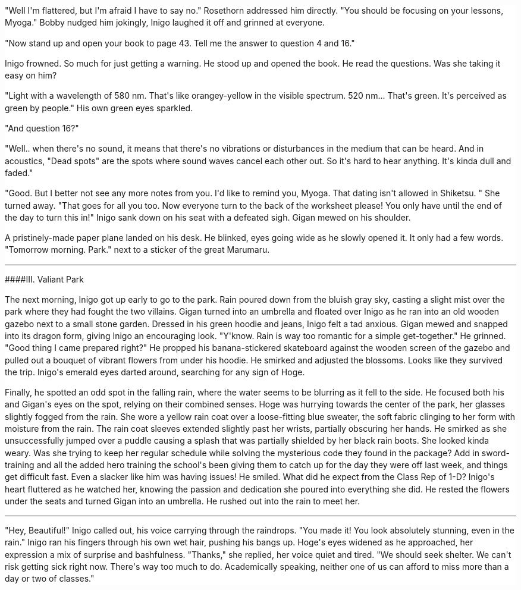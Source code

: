 "Well I'm flattered, but I'm afraid I have to say no." Rosethorn addressed him directly. "You should be focusing on your lessons, Myoga." Bobby nudged him jokingly, Inigo laughed it off and grinned at everyone. 

"Now stand up and open your book to page 43. Tell me the answer to question 4 and 16."

Inigo frowned. So much for just getting a warning. He stood up and opened the book. He read the questions. Was she taking it easy on him? 

"Light with a wavelength of 580 nm. That's like orangey-yellow in the visible spectrum. 520 nm... That's green. It's perceived as green by people." His own green eyes sparkled.

"And question 16?"

"Well.. when there's no sound, it means that there's no vibrations or disturbances in the medium that can be heard. And in acoustics, "Dead spots" are the spots where sound waves cancel each other out. So it's hard to hear anything. It's kinda dull and faded."

"Good. But I better not see any more notes from you. I'd like to remind you, Myoga. That dating isn't allowed in Shiketsu. " She turned away. "That goes for all you too. Now everyone turn to the back of the worksheet please! You only have until the end of the day to turn this in!" Inigo sank down on his seat with a defeated sigh. Gigan mewed on his shoulder. 

A pristinely-made paper plane landed on his desk. He blinked, eyes going wide as he slowly opened it. It only had a few words. "Tomorrow morning. Park." next to a sticker of the great Marumaru.
***
####III. Valiant Park

The next morning, Inigo got up early to go to the park. Rain poured down from the bluish gray sky, casting a slight mist over the park where they had fought the two villains. Gigan turned into an umbrella and floated over Inigo as he ran into an old wooden gazebo next to a small stone garden. Dressed in his green hoodie and jeans, Inigo felt a tad anxious.  Gigan mewed and snapped into its dragon form, giving Inigo an encouraging look. "Y'know. Rain is way too romantic for a simple get-together." He grinned.  "Good thing I came prepared right?" He propped his banana-stickered skateboard against the wooden screen of the gazebo and pulled out a bouquet of vibrant flowers from under his hoodie. He smirked and adjusted the blossoms. Looks like they survived the trip. Inigo's emerald eyes darted around, searching for any sign of Hoge.

Finally, he spotted an odd spot in the falling rain, where the water seems to be blurring as it fell to the side. He focused both his and Gigan's eyes on the spot, relying on their combined senses. Hoge was hurrying towards the center of the park, her glasses slightly fogged from the rain. She wore a yellow rain coat over a loose-fitting blue sweater, the soft fabric clinging to her form with moisture from the rain. The rain coat sleeves extended slightly past her wrists, partially obscuring her hands. He smirked as she unsuccessfully jumped over a puddle causing a splash that was partially shielded by her black rain boots. She looked kinda weary. Was she trying to keep her regular schedule while solving the mysterious code they found in the package? Add in sword-training and all the added hero training the school's been giving them to catch up for the day they were off last week, and things get difficult fast. Even a slacker like him was having issues! He smiled. What did he expect from the Class Rep of 1-D? Inigo's heart fluttered as he watched her, knowing the passion and dedication she poured into everything she did.  He rested the flowers under the seats and turned Gigan into an umbrella. He rushed out into the rain to meet her.

***

"Hey, Beautiful!" Inigo called out, his voice carrying through the raindrops. "You made it! You look absolutely stunning, even in the rain." Inigo ran his fingers through his own wet hair, pushing his bangs up. Hoge's eyes widened as he approached, her expression a mix of surprise and bashfulness. "Thanks," she replied, her voice quiet and tired. "We should seek shelter. We can't risk getting sick right now. There's way too much to do. Academically speaking, neither one of us can afford to miss more than a day or two of classes."
